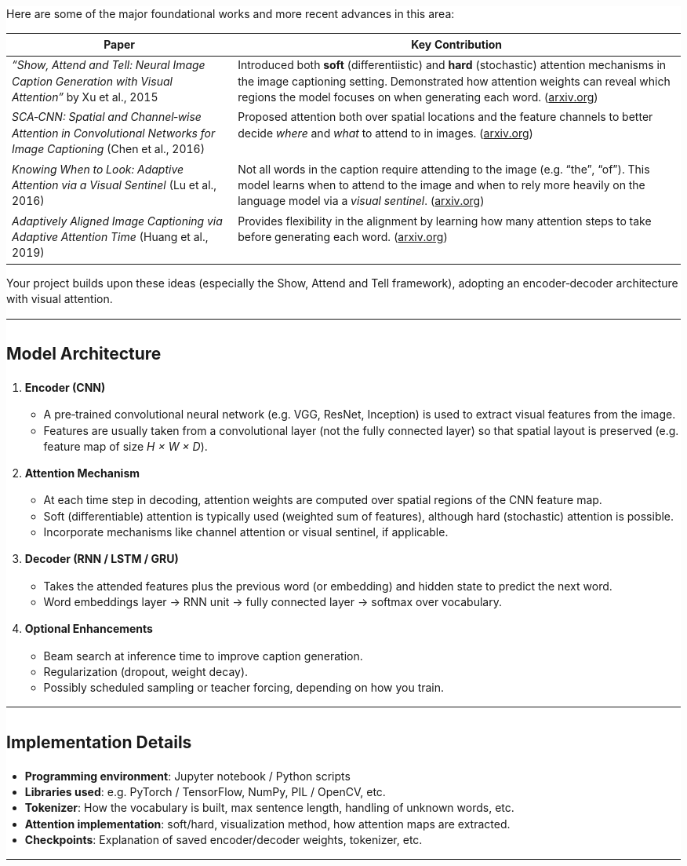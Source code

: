 Here are some of the major foundational works and more recent advances in this area:

| Paper | Key Contribution |
|---|---|
| *“Show, Attend and Tell: Neural Image Caption Generation with Visual Attention”* by Xu et al., 2015 | Introduced both **soft** (differentiistic) and **hard** (stochastic) attention mechanisms in the image captioning setting. Demonstrated how attention weights can reveal which regions the model focuses on when generating each word. ([arxiv.org](https://arxiv.org/abs/1502.03044)) |
| *SCA‑CNN: Spatial and Channel‑wise Attention in Convolutional Networks for Image Captioning* (Chen et al., 2016) | Proposed attention both over spatial locations and the feature channels to better decide *where* and *what* to attend to in images. ([arxiv.org](https://arxiv.org/abs/1611.05594)) |
| *Knowing When to Look: Adaptive Attention via a Visual Sentinel* (Lu et al., 2016) | Not all words in the caption require attending to the image (e.g. “the”, “of”). This model learns when to attend to the image and when to rely more heavily on the language model via a *visual sentinel*. ([arxiv.org](https://arxiv.org/abs/1612.01887)) |
| *Adaptively Aligned Image Captioning via Adaptive Attention Time* (Huang et al., 2019) | Provides flexibility in the alignment by learning how many attention steps to take before generating each word. ([arxiv.org](https://arxiv.org/abs/1909.09060)) |

Your project builds upon these ideas (especially the Show, Attend and Tell framework), adopting an encoder‑decoder architecture with visual attention.

---

## Model Architecture

1. **Encoder (CNN)**  
   - A pre‑trained convolutional neural network (e.g. VGG, ResNet, Inception) is used to extract visual features from the image.  
   - Features are usually taken from a convolutional layer (not the fully connected layer) so that spatial layout is preserved (e.g. feature map of size *H × W × D*).  

2. **Attention Mechanism**  
   - At each time step in decoding, attention weights are computed over spatial regions of the CNN feature map.  
   - Soft (differentiable) attention is typically used (weighted sum of features), although hard (stochastic) attention is possible.  
   - Incorporate mechanisms like channel attention or visual sentinel, if applicable.  

3. **Decoder (RNN / LSTM / GRU)**  
   - Takes the attended features plus the previous word (or embedding) and hidden state to predict the next word.  
   - Word embeddings layer → RNN unit → fully connected layer → softmax over vocabulary.  

4. **Optional Enhancements**  
   - Beam search at inference time to improve caption generation.  
   - Regularization (dropout, weight decay).  
   - Possibly scheduled sampling or teacher forcing, depending on how you train.  

---

## Implementation Details

- **Programming environment**: Jupyter notebook / Python scripts  
- **Libraries used**: e.g. PyTorch / TensorFlow, NumPy, PIL / OpenCV, etc.  
- **Tokenizer**: How the vocabulary is built, max sentence length, handling of unknown words, etc.  
- **Attention implementation**: soft/hard, visualization method, how attention maps are extracted.  
- **Checkpoints**: Explanation of saved encoder/decoder weights, tokenizer, etc.  

---
